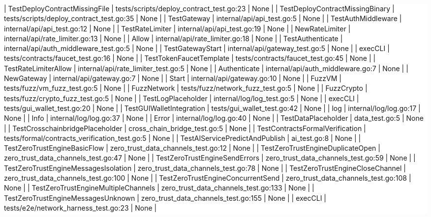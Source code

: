 | TestDeployContractMissingFile | tests/scripts/deploy_contract_test.go:23 | None |
| TestDeployContractMissingBinary | tests/scripts/deploy_contract_test.go:35 | None |
| TestGateway | internal/api/api_test.go:5 | None |
| TestAuthMiddleware | internal/api/api_test.go:12 | None |
| TestRateLimiter | internal/api/api_test.go:19 | None |
| NewRateLimiter | internal/api/rate_limiter.go:13 | None |
| Allow | internal/api/rate_limiter.go:18 | None |
| TestAuthenticate | internal/api/auth_middleware_test.go:5 | None |
| TestGatewayStart | internal/api/gateway_test.go:5 | None |
| execCLI | tests/contracts/faucet_test.go:16 | None |
| TestTokenFaucetTemplate | tests/contracts/faucet_test.go:45 | None |
| TestRateLimiterAllow | internal/api/rate_limiter_test.go:5 | None |
| Authenticate | internal/api/auth_middleware.go:7 | None |
| NewGateway | internal/api/gateway.go:7 | None |
| Start | internal/api/gateway.go:10 | None |
| FuzzVM | tests/fuzz/vm_fuzz_test.go:5 | None |
| FuzzNetwork | tests/fuzz/network_fuzz_test.go:5 | None |
| FuzzCrypto | tests/fuzz/crypto_fuzz_test.go:5 | None |
| TestLogPlaceholder | internal/log/log_test.go:5 | None |
| execCLI | tests/gui_wallet_test.go:20 | None |
| TestGUIWalletIntegration | tests/gui_wallet_test.go:42 | None |
| log | internal/log/log.go:17 | None |
| Info | internal/log/log.go:37 | None |
| Error | internal/log/log.go:40 | None |
| TestDataPlaceholder | data_test.go:5 | None |
| TestCrosschainbridgePlaceholder | cross_chain_bridge_test.go:5 | None |
| TestContractsFormalVerification | tests/formal/contracts_verification_test.go:5 | None |
| TestAIServicePredictAndPublish | ai_test.go:8 | None |
| TestZeroTrustEngineBasicFlow | zero_trust_data_channels_test.go:12 | None |
| TestZeroTrustEngineDuplicateOpen | zero_trust_data_channels_test.go:47 | None |
| TestZeroTrustEngineSendErrors | zero_trust_data_channels_test.go:59 | None |
| TestZeroTrustEngineMessagesIsolation | zero_trust_data_channels_test.go:78 | None |
| TestZeroTrustEngineCloseChannel | zero_trust_data_channels_test.go:100 | None |
| TestZeroTrustEngineConcurrentSend | zero_trust_data_channels_test.go:108 | None |
| TestZeroTrustEngineMultipleChannels | zero_trust_data_channels_test.go:133 | None |
| TestZeroTrustEngineMessagesUnknown | zero_trust_data_channels_test.go:155 | None |
| execCLI | tests/e2e/network_harness_test.go:23 | None |